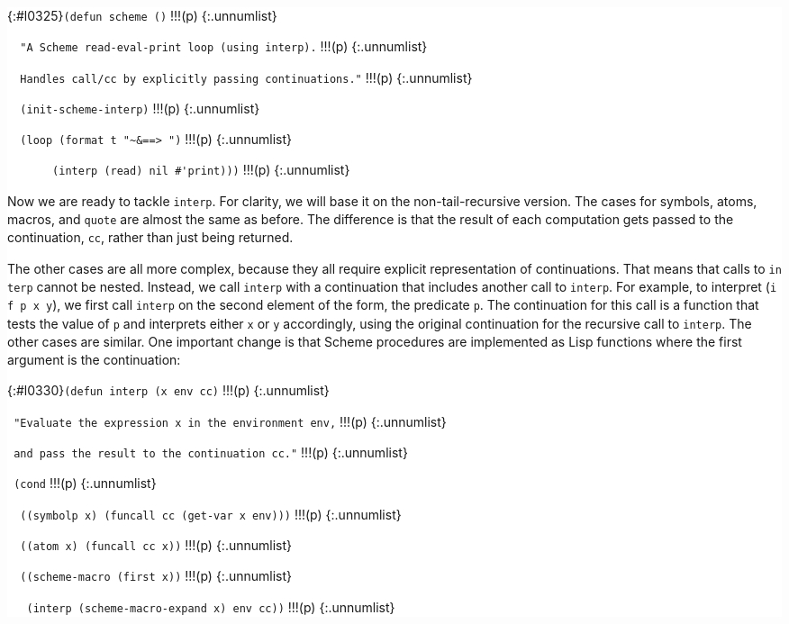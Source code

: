 [ ](#){:#l0325}`(defun scheme ()`
!!!(p) {:.unnumlist}

`  "A Scheme read-eval-print loop (using interp).`
!!!(p) {:.unnumlist}

`  Handles call/cc by explicitly passing continuations."`
!!!(p) {:.unnumlist}

`  (init-scheme-interp)`
!!!(p) {:.unnumlist}

`  (loop (format t "~&==> ")`
!!!(p) {:.unnumlist}

`       (interp (read) nil #'print)))`
!!!(p) {:.unnumlist}

Now we are ready to tackle `interp`.
For clarity, we will base it on the non-tail-recursive version.
The cases for symbols, atoms, macros, and `quote` are almost the same as before.
The difference is that the result of each computation gets passed to the continuation, `cc`, rather than just being returned.

The other cases are all more complex, because they all require explicit representation of continuations.
That means that calls to `interp` cannot be nested.
Instead, we call `interp` with a continuation that includes another call to `interp`.
For example, to interpret (`if p x y`), we first call `interp` on the second element of the form, the predicate `p`.
The continuation for this call is a function that tests the value of `p` and interprets either `x` or `y` accordingly, using the original continuation for the recursive call to `interp`.
The other cases are similar.
One important change is that Scheme procedures are implemented as Lisp functions where the first argument is the continuation:

[ ](#){:#l0330}`(defun interp (x env cc)`
!!!(p) {:.unnumlist}

` "Evaluate the expression x in the environment env,`
!!!(p) {:.unnumlist}

` and pass the result to the continuation cc."`
!!!(p) {:.unnumlist}

` (cond`
!!!(p) {:.unnumlist}

`  ((symbolp x) (funcall cc (get-var x env)))`
!!!(p) {:.unnumlist}

`  ((atom x) (funcall cc x))`
!!!(p) {:.unnumlist}

`  ((scheme-macro (first x))`
!!!(p) {:.unnumlist}

`   (interp (scheme-macro-expand x) env cc))`
!!!(p) {:.unnumlist}
